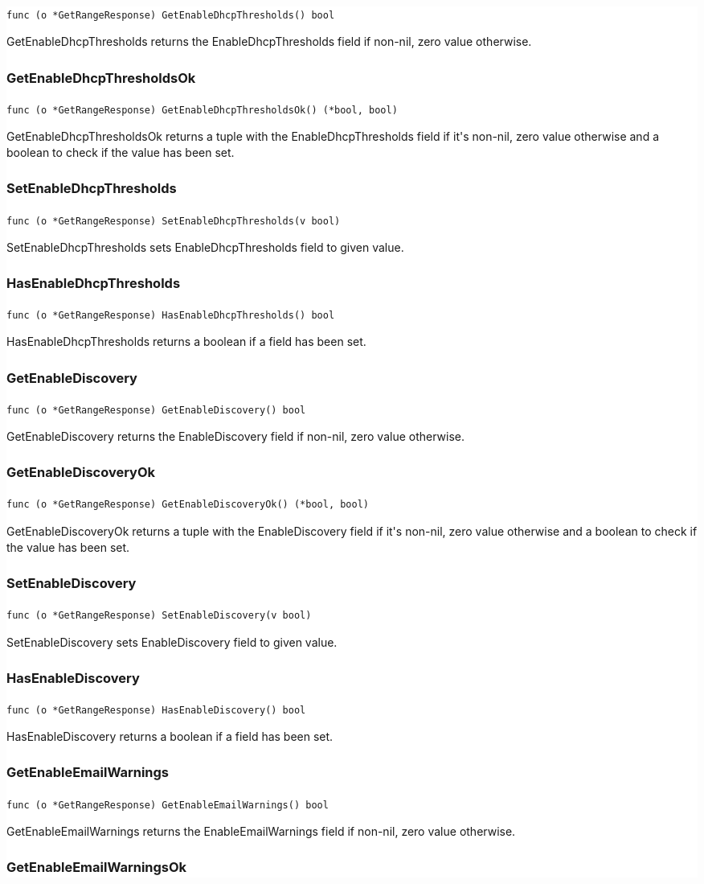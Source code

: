 `func (o *GetRangeResponse) GetEnableDhcpThresholds() bool`

GetEnableDhcpThresholds returns the EnableDhcpThresholds field if non-nil, zero value otherwise.

### GetEnableDhcpThresholdsOk

`func (o *GetRangeResponse) GetEnableDhcpThresholdsOk() (*bool, bool)`

GetEnableDhcpThresholdsOk returns a tuple with the EnableDhcpThresholds field if it's non-nil, zero value otherwise
and a boolean to check if the value has been set.

### SetEnableDhcpThresholds

`func (o *GetRangeResponse) SetEnableDhcpThresholds(v bool)`

SetEnableDhcpThresholds sets EnableDhcpThresholds field to given value.

### HasEnableDhcpThresholds

`func (o *GetRangeResponse) HasEnableDhcpThresholds() bool`

HasEnableDhcpThresholds returns a boolean if a field has been set.

### GetEnableDiscovery

`func (o *GetRangeResponse) GetEnableDiscovery() bool`

GetEnableDiscovery returns the EnableDiscovery field if non-nil, zero value otherwise.

### GetEnableDiscoveryOk

`func (o *GetRangeResponse) GetEnableDiscoveryOk() (*bool, bool)`

GetEnableDiscoveryOk returns a tuple with the EnableDiscovery field if it's non-nil, zero value otherwise
and a boolean to check if the value has been set.

### SetEnableDiscovery

`func (o *GetRangeResponse) SetEnableDiscovery(v bool)`

SetEnableDiscovery sets EnableDiscovery field to given value.

### HasEnableDiscovery

`func (o *GetRangeResponse) HasEnableDiscovery() bool`

HasEnableDiscovery returns a boolean if a field has been set.

### GetEnableEmailWarnings

`func (o *GetRangeResponse) GetEnableEmailWarnings() bool`

GetEnableEmailWarnings returns the EnableEmailWarnings field if non-nil, zero value otherwise.

### GetEnableEmailWarningsOk
